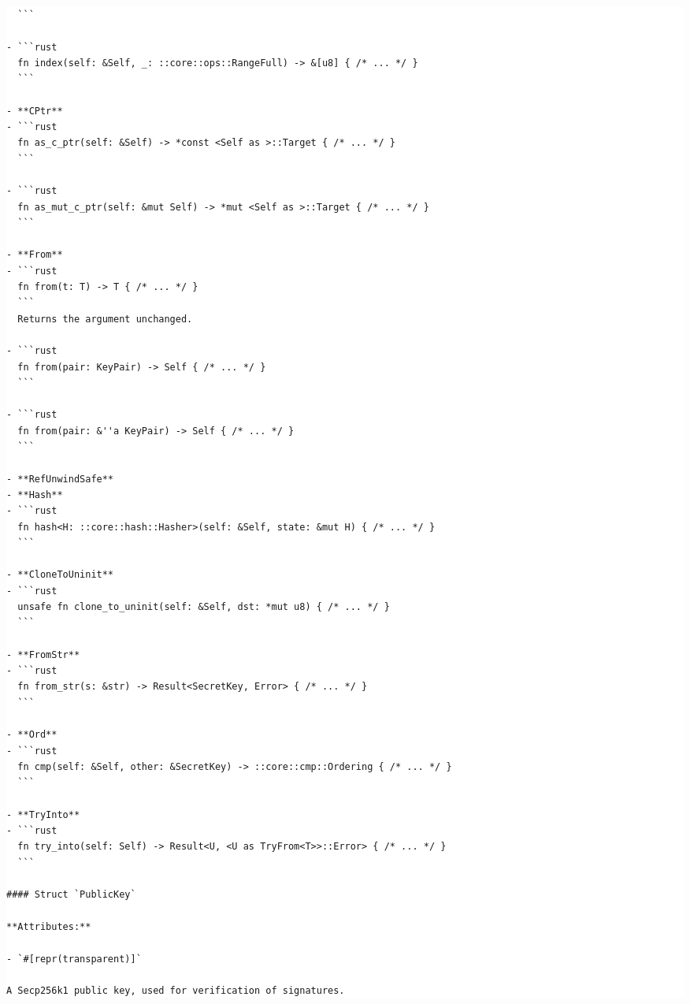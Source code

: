   ```
    ```

  - ```rust
    fn index(self: &Self, _: ::core::ops::RangeFull) -> &[u8] { /* ... */ }
    ```

- **CPtr**
  - ```rust
    fn as_c_ptr(self: &Self) -> *const <Self as >::Target { /* ... */ }
    ```

  - ```rust
    fn as_mut_c_ptr(self: &mut Self) -> *mut <Self as >::Target { /* ... */ }
    ```

- **From**
  - ```rust
    fn from(t: T) -> T { /* ... */ }
    ```
    Returns the argument unchanged.

  - ```rust
    fn from(pair: KeyPair) -> Self { /* ... */ }
    ```

  - ```rust
    fn from(pair: &''a KeyPair) -> Self { /* ... */ }
    ```

- **RefUnwindSafe**
- **Hash**
  - ```rust
    fn hash<H: ::core::hash::Hasher>(self: &Self, state: &mut H) { /* ... */ }
    ```

- **CloneToUninit**
  - ```rust
    unsafe fn clone_to_uninit(self: &Self, dst: *mut u8) { /* ... */ }
    ```

- **FromStr**
  - ```rust
    fn from_str(s: &str) -> Result<SecretKey, Error> { /* ... */ }
    ```

- **Ord**
  - ```rust
    fn cmp(self: &Self, other: &SecretKey) -> ::core::cmp::Ordering { /* ... */ }
    ```

- **TryInto**
  - ```rust
    fn try_into(self: Self) -> Result<U, <U as TryFrom<T>>::Error> { /* ... */ }
    ```

#### Struct `PublicKey`

**Attributes:**

- `#[repr(transparent)]`

A Secp256k1 public key, used for verification of signatures.

  ```

[`Display`]: fmt::Display
[`Debug`]: fmt::Debug
[`Deserialize`]: serde::Deserialize
[`Serialize`]: serde::Serialize